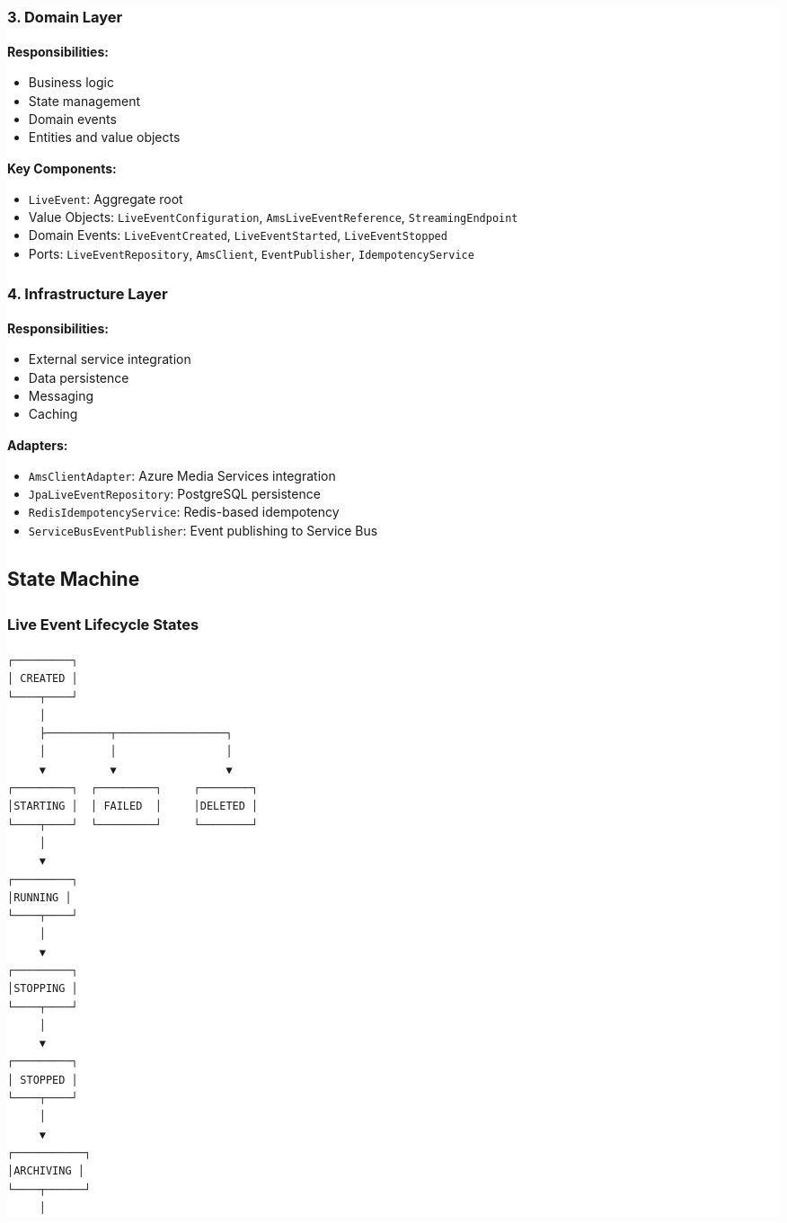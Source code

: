 ### 3. Domain Layer

**Responsibilities:**
- Business logic
- State management
- Domain events
- Entities and value objects

**Key Components:**
- `LiveEvent`: Aggregate root
- Value Objects: `LiveEventConfiguration`, `AmsLiveEventReference`, `StreamingEndpoint`
- Domain Events: `LiveEventCreated`, `LiveEventStarted`, `LiveEventStopped`
- Ports: `LiveEventRepository`, `AmsClient`, `EventPublisher`, `IdempotencyService`

### 4. Infrastructure Layer

**Responsibilities:**
- External service integration
- Data persistence
- Messaging
- Caching

**Adapters:**
- `AmsClientAdapter`: Azure Media Services integration
- `JpaLiveEventRepository`: PostgreSQL persistence
- `RedisIdempotencyService`: Redis-based idempotency
- `ServiceBusEventPublisher`: Event publishing to Service Bus

## State Machine

### Live Event Lifecycle States

```
┌─────────┐
│ CREATED │
└────┬────┘
     │
     ├──────────┬─────────────────┐
     │          │                 │
     ▼          ▼                 ▼
┌─────────┐  ┌─────────┐     ┌────────┐
│STARTING │  │ FAILED  │     │DELETED │
└────┬────┘  └─────────┘     └────────┘
     │
     ▼
┌─────────┐
│RUNNING │
└────┬────┘
     │
     ▼
┌─────────┐
│STOPPING │
└────┬────┘
     │
     ▼
┌─────────┐
│ STOPPED │
└────┬────┘
     │
     ▼
┌───────────┐
│ARCHIVING │
└────┬──────┘
     │
```